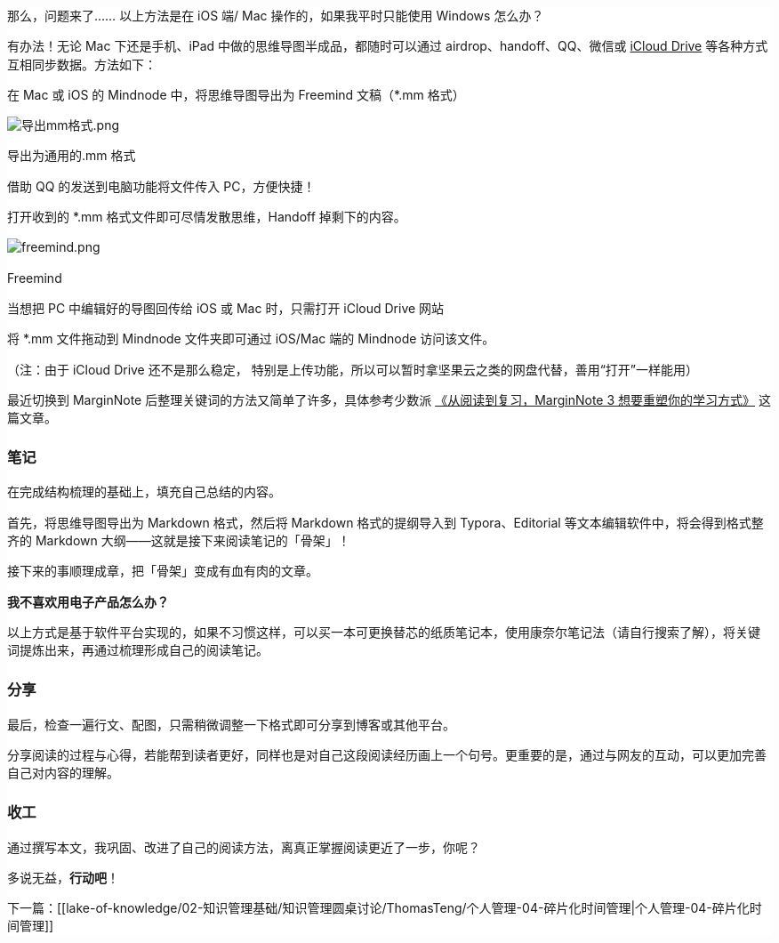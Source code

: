 那么，问题来了…… 以上方法是在 iOS 端/ Mac 操作的，如果我平时只能使用 Windows 怎么办？

有办法！无论 Mac 下还是手机、iPad 中做的思维导图半成品，都随时可以通过 airdrop、handoff、QQ、微信或 [iCloud Drive](https://www.icloud.com/#iclouddrive) 等各种方式互相同步数据。方法如下：

在 Mac 或 iOS 的 Mindnode 中，将思维导图导出为 Freemind 文稿（*.mm 格式）

![导出mm格式.png](https://cdn.pkmer.cn/images/%E5%AF%BC%E5%87%BAmm%E6%A0%BC%E5%BC%8F.png!pkmer)

导出为通用的.mm 格式

借助 QQ 的发送到电脑功能将文件传入 PC，方便快捷！

打开收到的 *.mm 格式文件即可尽情发散思维，Handoff 掉剩下的内容。

![freemind.png](https://cdn.pkmer.cn/images/freemind.png!pkmer)

Freemind

当想把 PC 中编辑好的导图回传给 iOS 或 Mac 时，只需打开 iCloud Drive 网站

将 *.mm 文件拖动到 Mindnode 文件夹即可通过 iOS/Mac 端的 Mindnode 访问该文件。

（注：由于 iCloud Drive 还不是那么稳定， 特别是上传功能，所以可以暂时拿坚果云之类的网盘代替，善用“打开”一样能用）

最近切换到 MarginNote 后整理关键词的方法又简单了许多，具体参考少数派 [《从阅读到复习，MarginNote 3 想要重塑你的学习方式》](https://sspai.com/post/45881) 这篇文章。

### **笔记**

在完成结构梳理的基础上，填充自己总结的内容。

首先，将思维导图导出为 Markdown 格式，然后将 Markdown 格式的提纲导入到 Typora、Editorial 等文本编辑软件中，将会得到格式整齐的 Markdown 大纲——这就是接下来阅读笔记的「骨架」！

接下来的事顺理成章，把「骨架」变成有血有肉的文章。

**我不喜欢用电子产品怎么办？**

以上方式是基于软件平台实现的，如果不习惯这样，可以买一本可更换替芯的纸质笔记本，使用康奈尔笔记法（请自行搜索了解），将关键词提炼出来，再通过梳理形成自己的阅读笔记。

### **分享**

最后，检查一遍行文、配图，只需稍微调整一下格式即可分享到博客或其他平台。

分享阅读的过程与心得，若能帮到读者更好，同样也是对自己这段阅读经历画上一个句号。更重要的是，通过与网友的互动，可以更加完善自己对内容的理解。

### **收工**

通过撰写本文，我巩固、改进了自己的阅读方法，离真正掌握阅读更近了一步，你呢？

多说无益，**行动吧**！

下一篇：[[lake-of-knowledge/02-知识管理基础/知识管理圆桌讨论/ThomasTeng/个人管理-04-碎片化时间管理\|个人管理-04-碎片化时间管理]]